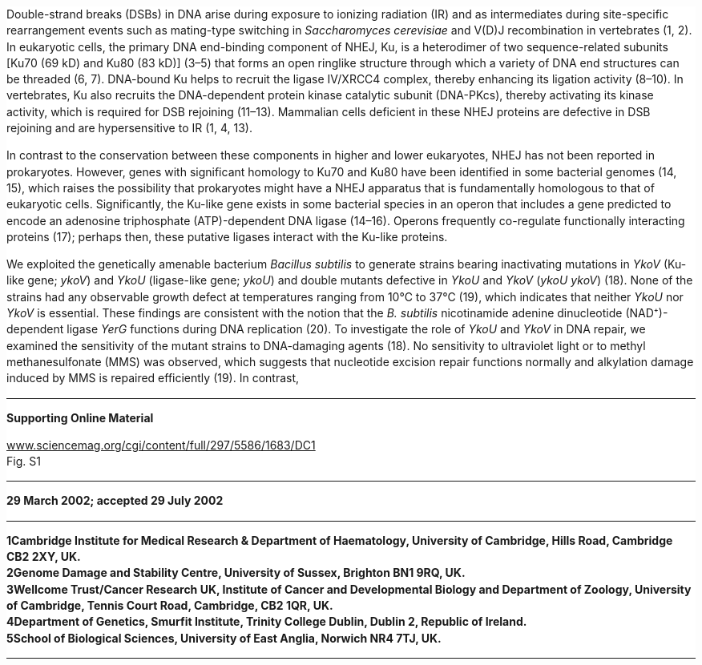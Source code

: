 Double-strand breaks (DSBs) in DNA arise during exposure to ionizing radiation (IR) and as intermediates during site-specific rearrangement events such as mating-type switching in *Saccharomyces cerevisiae* and V(D)J recombination in vertebrates (1, 2). In eukaryotic cells, the primary DNA end-binding component of NHEJ, Ku, is a heterodimer of two sequence-related subunits [Ku70 (69 kD) and Ku80 (83 kD)] (3–5) that forms an open ringlike structure through which a variety of DNA end structures can be threaded (6, 7). DNA-bound Ku helps to recruit the ligase IV/XRCC4 complex, thereby enhancing its ligation activity (8–10). In vertebrates, Ku also recruits the DNA-dependent protein kinase catalytic subunit (DNA-PKcs), thereby activating its kinase activity, which is required for DSB rejoining (11–13). Mammalian cells deficient in these NHEJ proteins are defective in DSB rejoining and are hypersensitive to IR (1, 4, 13).

In contrast to the conservation between these components in higher and lower eukaryotes, NHEJ has not been reported in prokaryotes. However, genes with significant homology to Ku70 and Ku80 have been identified in some bacterial genomes (14, 15), which raises the possibility that prokaryotes might have a NHEJ apparatus that is fundamentally homologous to that of eukaryotic cells. Significantly, the Ku-like gene exists in some bacterial species in an operon that includes a gene predicted to encode an adenosine triphosphate (ATP)-dependent DNA ligase (14–16). Operons frequently co-regulate functionally interacting proteins (17); perhaps then, these putative ligases interact with the Ku-like proteins.

We exploited the genetically amenable bacterium *Bacillus subtilis* to generate strains bearing inactivating mutations in *YkoV* (Ku-like gene; *ykoV*) and *YkoU* (ligase-like gene; *ykoU*) and double mutants defective in *YkoU* and *YkoV* (*ykoU ykoV*) (18). None of the strains had any observable growth defect at temperatures ranging from 10°C to 37°C (19), which indicates that neither *YkoU* nor *YkoV* is essential. These findings are consistent with the notion that the *B. subtilis* nicotinamide adenine dinucleotide (NAD⁺)-dependent ligase *YerG* functions during DNA replication (20). To investigate the role of *YkoU* and *YkoV* in DNA repair, we examined the sensitivity of the mutant strains to DNA-damaging agents (18). No sensitivity to ultraviolet light or to methyl methanesulfonate (MMS) was observed, which suggests that nucleotide excision repair functions normally and alkylation damage induced by MMS is repaired efficiently (19). In contrast,

---

**Supporting Online Material**

www.sciencemag.org/cgi/content/full/297/5586/1683/DC1  
Fig. S1  

---

**29 March 2002; accepted 29 July 2002**

---

**1Cambridge Institute for Medical Research & Department of Haematology, University of Cambridge, Hills Road, Cambridge CB2 2XY, UK.**  
**2Genome Damage and Stability Centre, University of Sussex, Brighton BN1 9RQ, UK.**  
**3Wellcome Trust/Cancer Research UK, Institute of Cancer and Developmental Biology and Department of Zoology, University of Cambridge, Tennis Court Road, Cambridge, CB2 1QR, UK.**  
**4Department of Genetics, Smurfit Institute, Trinity College Dublin, Dublin 2, Republic of Ireland.**  
**5School of Biological Sciences, University of East Anglia, Norwich NR4 7TJ, UK.**

---
